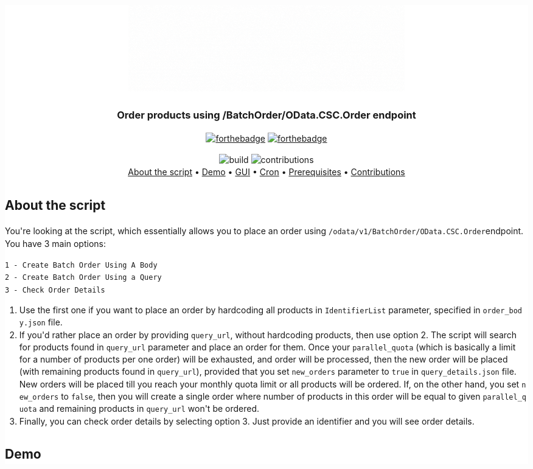 <div align="center">

![image info](imgs/banner.gif)
<h3>Order products using /BatchOrder/OData.CSC.Order endpoint</h3>

[![forthebadge](https://forthebadge.com/images/badges/made-with-python.svg)](https://forthebadge.com)
[![forthebadge](https://forthebadge.com/images/badges/built-with-love.svg)](https://forthebadge.com)<br>

![build](https://img.shields.io/badge/build-stable-green)
![contributions](https://img.shields.io/badge/contributions-welcome-orange)<br>
<a href="#about-the-script">About the script</a> •
<a href="#demo">Demo</a> •
<a href="#running-the-script-with-gui">GUI</a> •
<a href="#running-the-script-with-cron">Cron</a> •
<a href="#prerequisites">Prerequisites</a> •
<a href="#contributions">Contributions</a>

</div>

## About the script
You're looking at the script, which essentially allows you to place an order using `/odata/v1/BatchOrder/OData.CSC.Order`endpoint. You have 3 main options:
```
1 - Create Batch Order Using A Body
2 - Create Batch Order Using a Query
3 - Check Order Details
```
1. Use the first one if you want to place an order by hardcoding all products in `IdentifierList` parameter, specified in `order_body.json` file.
2. If you'd rather place an order by providing `query_url`, without hardcoding products, then use option 2. The script will search for products found in `query_url` parameter and place an order for them. Once your `parallel_quota` (which is basically a limit for a number of products per one order) will be exhausted, and order will be processed, then the new order will be placed (with remaining products found in `query_url`), provided that you set `new_orders` parameter to `true` in `query_details.json` file. New orders will be placed till you reach your monthly quota limit or all products will be ordered. If, on the other hand, you set `new_orders` to `false`, then you will create a single order where number of products in this order will be equal to given `parallel_quota` and remaining products in `query_url` won't be ordered.
3. Finally, you can check order details by selecting option 3. Just provide an identifier and you will see order details.

## Demo